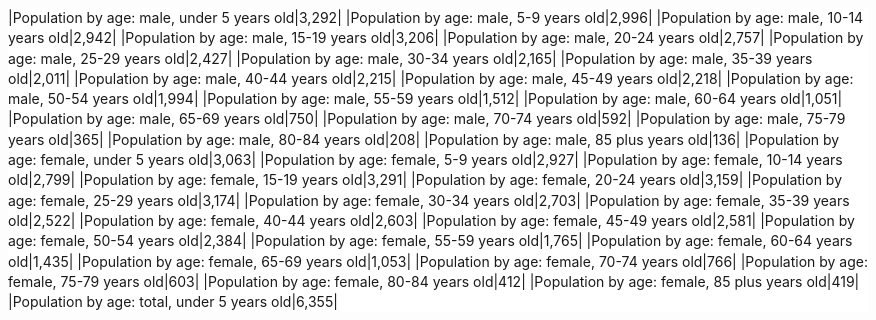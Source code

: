 |Population by age: male, under 5 years old|3,292|
|Population by age: male, 5-9 years old|2,996|
|Population by age: male, 10-14 years old|2,942|
|Population by age: male, 15-19 years old|3,206|
|Population by age: male, 20-24 years old|2,757|
|Population by age: male, 25-29 years old|2,427|
|Population by age: male, 30-34 years old|2,165|
|Population by age: male, 35-39 years old|2,011|
|Population by age: male, 40-44 years old|2,215|
|Population by age: male, 45-49 years old|2,218|
|Population by age: male, 50-54 years old|1,994|
|Population by age: male, 55-59 years old|1,512|
|Population by age: male, 60-64 years old|1,051|
|Population by age: male, 65-69 years old|750|
|Population by age: male, 70-74 years old|592|
|Population by age: male, 75-79 years old|365|
|Population by age: male, 80-84 years old|208|
|Population by age: male, 85 plus years old|136|
|Population by age: female, under 5 years old|3,063|
|Population by age: female, 5-9 years old|2,927|
|Population by age: female, 10-14 years old|2,799|
|Population by age: female, 15-19 years old|3,291|
|Population by age: female, 20-24 years old|3,159|
|Population by age: female, 25-29 years old|3,174|
|Population by age: female, 30-34 years old|2,703|
|Population by age: female, 35-39 years old|2,522|
|Population by age: female, 40-44 years old|2,603|
|Population by age: female, 45-49 years old|2,581|
|Population by age: female, 50-54 years old|2,384|
|Population by age: female, 55-59 years old|1,765|
|Population by age: female, 60-64 years old|1,435|
|Population by age: female, 65-69 years old|1,053|
|Population by age: female, 70-74 years old|766|
|Population by age: female, 75-79 years old|603|
|Population by age: female, 80-84 years old|412|
|Population by age: female, 85 plus years old|419|
|Population by age: total, under 5 years old|6,355|